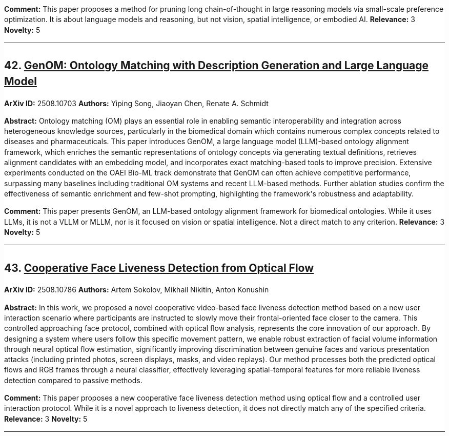 **Comment:** This paper proposes a method for pruning long chain-of-thought in large reasoning models via small-scale preference optimization. It is about language models and reasoning, but not vision, spatial intelligence, or embodied AI.
**Relevance:** 3
**Novelty:** 5

---

## 42. [GenOM: Ontology Matching with Description Generation and Large Language Model](https://arxiv.org/abs/2508.10703) <a id="link42"></a>
**ArXiv ID:** 2508.10703
**Authors:** Yiping Song, Jiaoyan Chen, Renate A. Schmidt

**Abstract:**  Ontology matching (OM) plays an essential role in enabling semantic interoperability and integration across heterogeneous knowledge sources, particularly in the biomedical domain which contains numerous complex concepts related to diseases and pharmaceuticals. This paper introduces GenOM, a large language model (LLM)-based ontology alignment framework, which enriches the semantic representations of ontology concepts via generating textual definitions, retrieves alignment candidates with an embedding model, and incorporates exact matching-based tools to improve precision. Extensive experiments conducted on the OAEI Bio-ML track demonstrate that GenOM can often achieve competitive performance, surpassing many baselines including traditional OM systems and recent LLM-based methods. Further ablation studies confirm the effectiveness of semantic enrichment and few-shot prompting, highlighting the framework's robustness and adaptability.

**Comment:** This paper presents GenOM, an LLM-based ontology alignment framework for biomedical ontologies. While it uses LLMs, it is not a VLLM or MLLM, nor is it focused on vision or spatial intelligence. Not a direct match to any criterion.
**Relevance:** 3
**Novelty:** 5

---

## 43. [Cooperative Face Liveness Detection from Optical Flow](https://arxiv.org/abs/2508.10786) <a id="link43"></a>
**ArXiv ID:** 2508.10786
**Authors:** Artem Sokolov, Mikhail Nikitin, Anton Konushin

**Abstract:**  In this work, we proposed a novel cooperative video-based face liveness detection method based on a new user interaction scenario where participants are instructed to slowly move their frontal-oriented face closer to the camera. This controlled approaching face protocol, combined with optical flow analysis, represents the core innovation of our approach. By designing a system where users follow this specific movement pattern, we enable robust extraction of facial volume information through neural optical flow estimation, significantly improving discrimination between genuine faces and various presentation attacks (including printed photos, screen displays, masks, and video replays). Our method processes both the predicted optical flows and RGB frames through a neural classifier, effectively leveraging spatial-temporal features for more reliable liveness detection compared to passive methods.

**Comment:** This paper proposes a new cooperative face liveness detection method using optical flow and a controlled user interaction protocol. While it is a novel approach to liveness detection, it does not directly match any of the specified criteria.
**Relevance:** 3
**Novelty:** 5

---